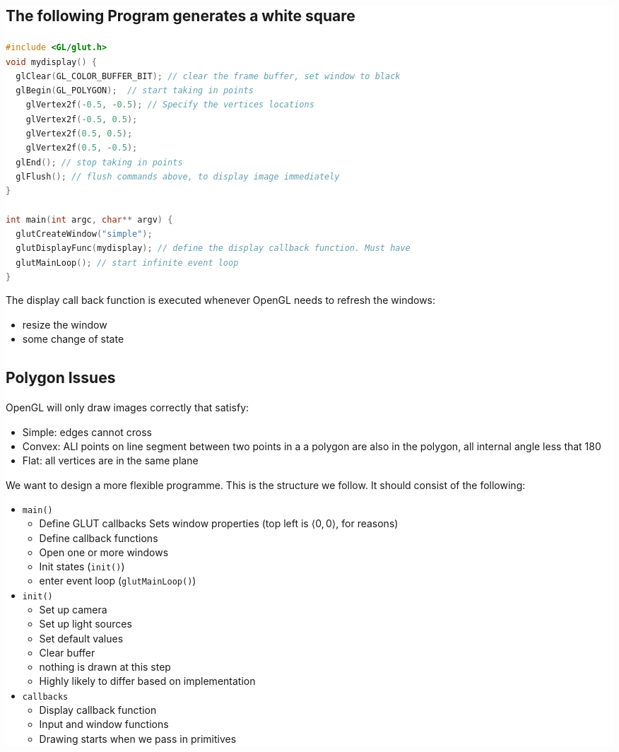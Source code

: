 ## The following Program generates a white square

```c
#include <GL/glut.h>
void mydisplay() {
  glClear(GL_COLOR_BUFFER_BIT); // clear the frame buffer, set window to black
  glBegin(GL_POLYGON);  // start taking in points
    glVertex2f(-0.5, -0.5); // Specify the vertices locations
    glVertex2f(-0.5, 0.5);
    glVertex2f(0.5, 0.5);
    glVertex2f(0.5, -0.5);
  glEnd(); // stop taking in points
  glFlush(); // flush commands above, to display image immediately
}

int main(int argc, char** argv) {
  glutCreateWindow("simple");
  glutDisplayFunc(mydisplay); // define the display callback function. Must have
  glutMainLoop(); // start infinite event loop
}
```

The display call back function is executed whenever OpenGL needs to refresh the windows:

- resize the window
- some change of state

## Polygon Issues

OpenGL will only draw images correctly that satisfy:

- Simple: edges cannot cross
- Convex: ALl points on line segment between two points in a a polygon are also in the polygon, all internal angle less that 180
- Flat: all vertices are in the same plane

We want to design a more flexible programme. This is the structure we follow. It should consist of the following:

- `main()`
  - Define GLUT callbacks
    Sets window properties (top left is $\langle 0,0 \rangle$, for reasons)
  - Define callback functions
  - Open one or more windows
  - Init states (`init()`)
  - enter event loop (`glutMainLoop()`)
- `init()`
  - Set up camera
  - Set up light sources
  - Set default values
  - Clear buffer
  - nothing is drawn at this step
  - Highly likely to differ based on implementation
- `callbacks`
  - Display callback function
  - Input and window functions
  - Drawing starts when we pass in primitives
